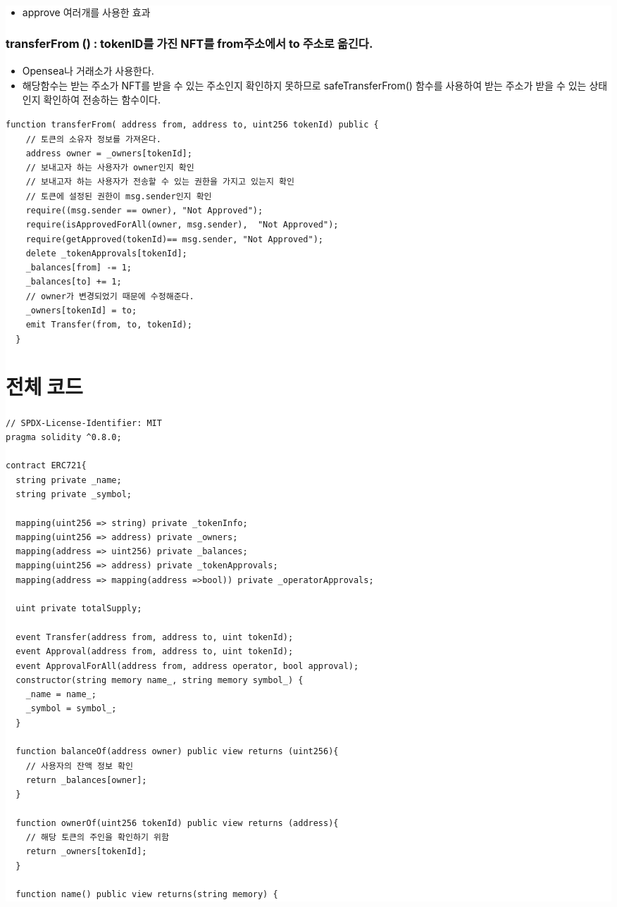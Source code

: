 - approve 여러개를 사용한 효과

### transferFrom () : tokenID를 가진 NFT를 from주소에서 to 주소로 옮긴다.

- Opensea나 거래소가 사용한다.
- 해당함수는 받는 주소가 NFT를 받을 수 있는 주소인지 확인하지 못하므로 safeTransferFrom() 함수를 사용하여 받는 주소가 받을 수 있는 상태인지 확인하여 전송하는 함수이다.

```solidity
function transferFrom( address from, address to, uint256 tokenId) public {
    // 토큰의 소유자 정보를 가져온다.
    address owner = _owners[tokenId];
    // 보내고자 하는 사용자가 owner인지 확인
    // 보내고자 하는 사용자가 전송할 수 있는 권한을 가지고 있는지 확인
    // 토큰에 설정된 권한이 msg.sender인지 확인
    require((msg.sender == owner), "Not Approved");
    require(isApprovedForAll(owner, msg.sender),  "Not Approved");
    require(getApproved(tokenId)== msg.sender, "Not Approved");
    delete _tokenApprovals[tokenId];
    _balances[from] -= 1;
    _balances[to] += 1;
    // owner가 변경되었기 때문에 수정해준다.
    _owners[tokenId] = to;
    emit Transfer(from, to, tokenId);
  }
```

# 전체 코드

```solidity
// SPDX-License-Identifier: MIT
pragma solidity ^0.8.0;

contract ERC721{
  string private _name;
  string private _symbol;

  mapping(uint256 => string) private _tokenInfo;
  mapping(uint256 => address) private _owners;
  mapping(address => uint256) private _balances;
  mapping(uint256 => address) private _tokenApprovals;
  mapping(address => mapping(address =>bool)) private _operatorApprovals;

  uint private totalSupply;

  event Transfer(address from, address to, uint tokenId);
  event Approval(address from, address to, uint tokenId);
  event ApprovalForAll(address from, address operator, bool approval);
  constructor(string memory name_, string memory symbol_) {
    _name = name_;
    _symbol = symbol_;
  }

  function balanceOf(address owner) public view returns (uint256){
    // 사용자의 잔액 정보 확인
    return _balances[owner];
  }

  function ownerOf(uint256 tokenId) public view returns (address){
    // 해당 토큰의 주인을 확인하기 위함
    return _owners[tokenId];
  }

  function name() public view returns(string memory) {
```